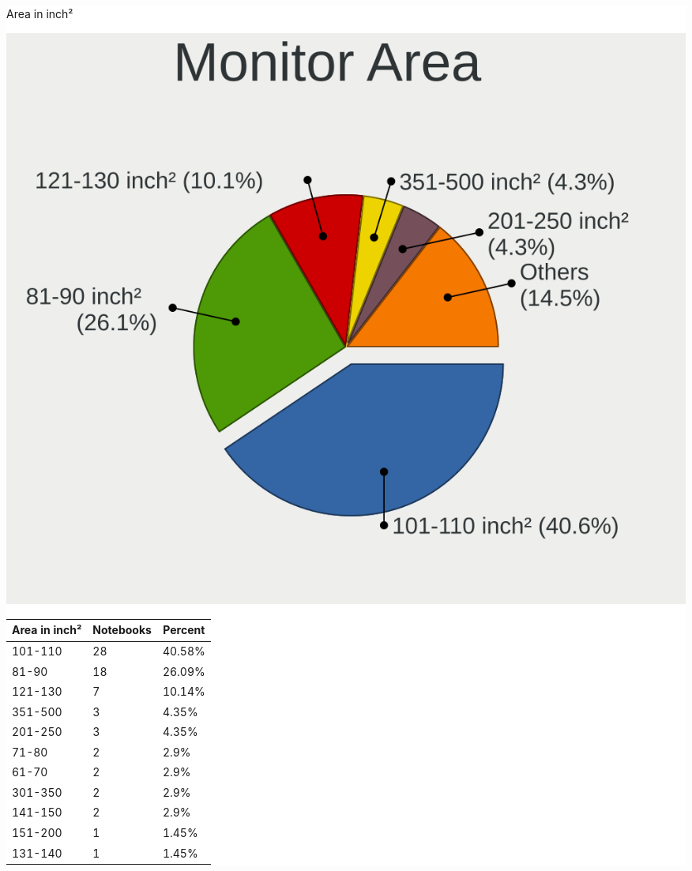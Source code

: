 Area in inch²

![Monitor Area](./images/pie_chart/mon_area.svg)


| Area in inch² | Notebooks | Percent |
|----------------|-----------|---------|
| 101-110        | 28        | 40.58%  |
| 81-90          | 18        | 26.09%  |
| 121-130        | 7         | 10.14%  |
| 351-500        | 3         | 4.35%   |
| 201-250        | 3         | 4.35%   |
| 71-80          | 2         | 2.9%    |
| 61-70          | 2         | 2.9%    |
| 301-350        | 2         | 2.9%    |
| 141-150        | 2         | 2.9%    |
| 151-200        | 1         | 1.45%   |
| 131-140        | 1         | 1.45%   |
